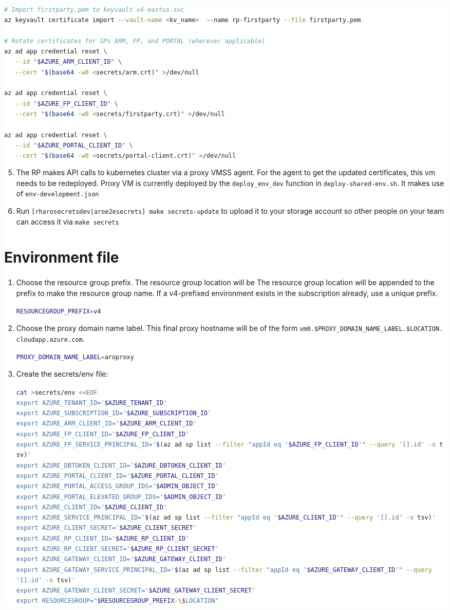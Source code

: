 
```bash
# Import firstparty.pem to keyvault v4-eastus-svc
az keyvault certificate import --vault-name <kv_name>  --name rp-firstparty --file firstparty.pem

# Rotate certificates for SPs ARM, FP, and PORTAL (wherever applicable)
az ad app credential reset \
   --id "$AZURE_ARM_CLIENT_ID" \
   --cert "$(base64 -w0 <secrets/arm.crt)" >/dev/null

az ad app credential reset \
   --id "$AZURE_FP_CLIENT_ID" \
   --cert "$(base64 -w0 <secrets/firstparty.crt)" >/dev/null

az ad app credential reset \
   --id "$AZURE_PORTAL_CLIENT_ID" \
   --cert "$(base64 -w0 <secrets/portal-client.crt)" >/dev/null
```

5. The RP makes API calls to kubernetes cluster via a proxy VMSS agent. For the agent to get the updated certificates, this vm needs to be redeployed. Proxy VM is currently deployed by the `deploy_env_dev` function in `deploy-shared-env.sh`. It makes use of `env-development.json`

6. Run `[rharosecretsdev|aroe2esecrets] make secrets-update` to upload it to your
storage account so other people on your team can access it via `make secrets`

# Environment file

1. Choose the resource group prefix.  The resource group location will be
   The resource group location will be appended to the prefix to make the resource group name. If a v4-prefixed environment exists in the subscription already, use a unique prefix.

   ```bash
   RESOURCEGROUP_PREFIX=v4
   ```

1. Choose the proxy domain name label.  This final proxy hostname will be of the
   form `vm0.$PROXY_DOMAIN_NAME_LABEL.$LOCATION.cloudapp.azure.com`.

   ```bash
   PROXY_DOMAIN_NAME_LABEL=aroproxy
   ```

1. Create the secrets/env file:

   ```bash
   cat >secrets/env <<EOF
   export AZURE_TENANT_ID='$AZURE_TENANT_ID'
   export AZURE_SUBSCRIPTION_ID='$AZURE_SUBSCRIPTION_ID'
   export AZURE_ARM_CLIENT_ID='$AZURE_ARM_CLIENT_ID'
   export AZURE_FP_CLIENT_ID='$AZURE_FP_CLIENT_ID'
   export AZURE_FP_SERVICE_PRINCIPAL_ID='$(az ad sp list --filter "appId eq '$AZURE_FP_CLIENT_ID'" --query '[].id' -o tsv)'
   export AZURE_DBTOKEN_CLIENT_ID='$AZURE_DBTOKEN_CLIENT_ID'
   export AZURE_PORTAL_CLIENT_ID='$AZURE_PORTAL_CLIENT_ID'
   export AZURE_PORTAL_ACCESS_GROUP_IDS='$ADMIN_OBJECT_ID'
   export AZURE_PORTAL_ELEVATED_GROUP_IDS='$ADMIN_OBJECT_ID'
   export AZURE_CLIENT_ID='$AZURE_CLIENT_ID'
   export AZURE_SERVICE_PRINCIPAL_ID='$(az ad sp list --filter "appId eq '$AZURE_CLIENT_ID'" --query '[].id' -o tsv)'
   export AZURE_CLIENT_SECRET='$AZURE_CLIENT_SECRET'
   export AZURE_RP_CLIENT_ID='$AZURE_RP_CLIENT_ID'
   export AZURE_RP_CLIENT_SECRET='$AZURE_RP_CLIENT_SECRET'
   export AZURE_GATEWAY_CLIENT_ID='$AZURE_GATEWAY_CLIENT_ID'
   export AZURE_GATEWAY_SERVICE_PRINCIPAL_ID='$(az ad sp list --filter "appId eq '$AZURE_GATEWAY_CLIENT_ID'" --query '[].id' -o tsv)'
   export AZURE_GATEWAY_CLIENT_SECRET='$AZURE_GATEWAY_CLIENT_SECRET'
   export RESOURCEGROUP="$RESOURCEGROUP_PREFIX-\$LOCATION"
   ```